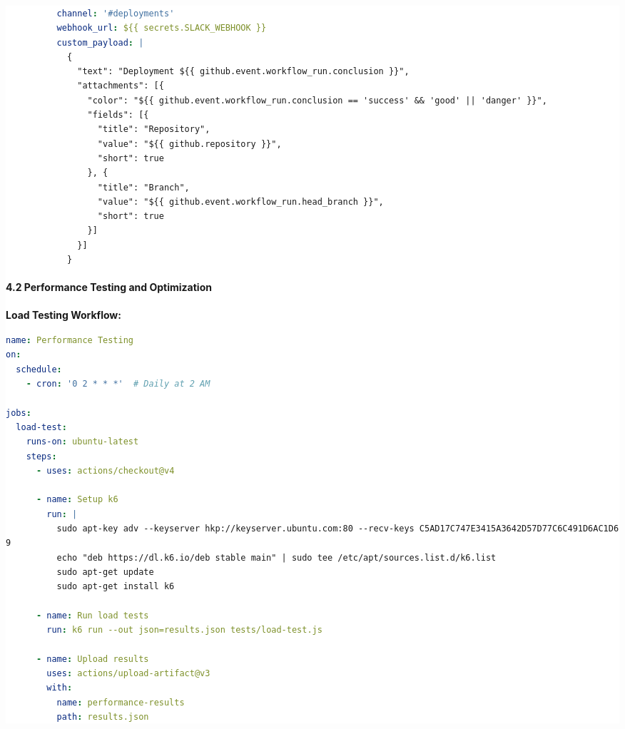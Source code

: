 ```yaml
          channel: '#deployments'
          webhook_url: ${{ secrets.SLACK_WEBHOOK }}
          custom_payload: |
            {
              "text": "Deployment ${{ github.event.workflow_run.conclusion }}",
              "attachments": [{
                "color": "${{ github.event.workflow_run.conclusion == 'success' && 'good' || 'danger' }}",
                "fields": [{
                  "title": "Repository",
                  "value": "${{ github.repository }}",
                  "short": true
                }, {
                  "title": "Branch",
                  "value": "${{ github.event.workflow_run.head_branch }}",
                  "short": true
                }]
              }]
            }
```

#### 4.2 Performance Testing and Optimization

**Load Testing Workflow:**
```yaml
name: Performance Testing
on:
  schedule:
    - cron: '0 2 * * *'  # Daily at 2 AM

jobs:
  load-test:
    runs-on: ubuntu-latest
    steps:
      - uses: actions/checkout@v4
      
      - name: Setup k6
        run: |
          sudo apt-key adv --keyserver hkp://keyserver.ubuntu.com:80 --recv-keys C5AD17C747E3415A3642D57D77C6C491D6AC1D69
          echo "deb https://dl.k6.io/deb stable main" | sudo tee /etc/apt/sources.list.d/k6.list
          sudo apt-get update
          sudo apt-get install k6
      
      - name: Run load tests
        run: k6 run --out json=results.json tests/load-test.js
      
      - name: Upload results
        uses: actions/upload-artifact@v3
        with:
          name: performance-results
          path: results.json
```
